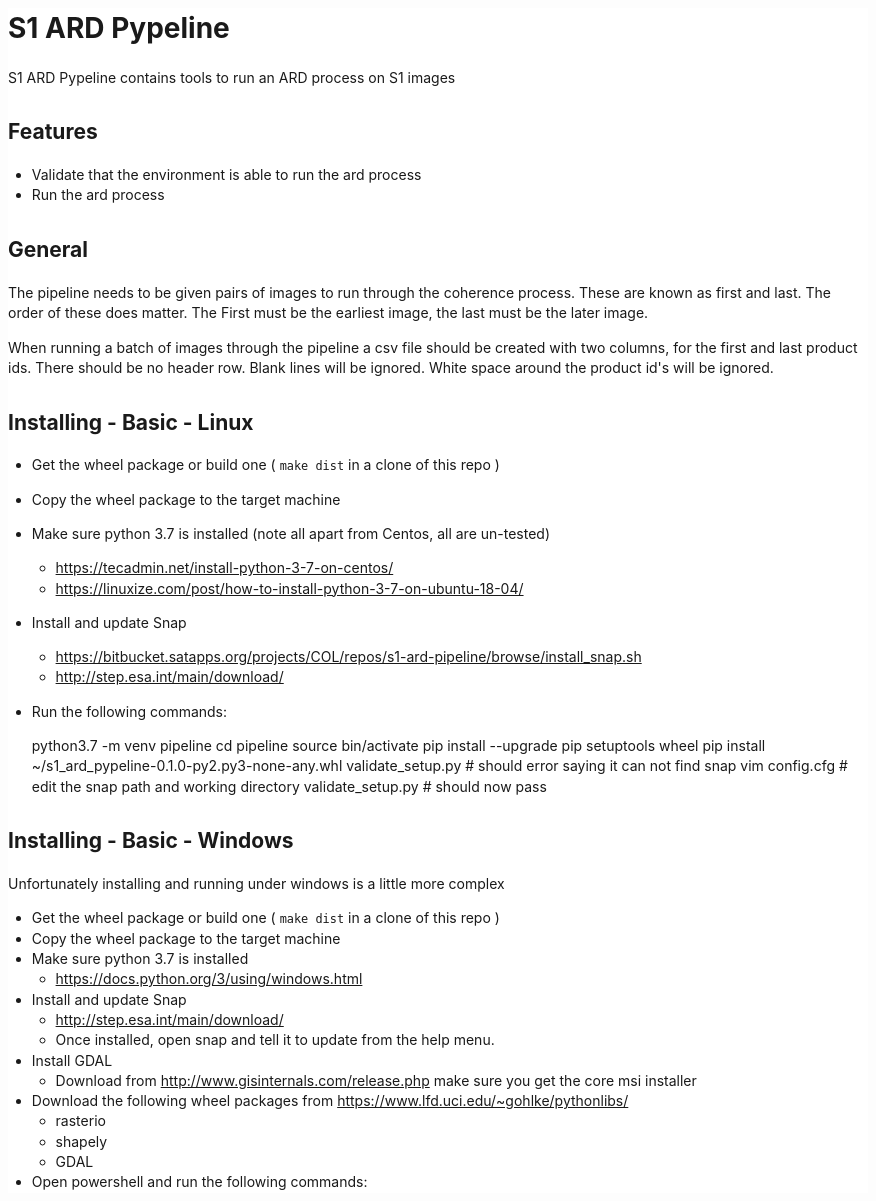 S1 ARD Pypeline
================

S1 ARD Pypeline contains tools to run an ARD process on S1 images

Features
--------

* Validate that the environment is able to run the ard process
* Run the ard process

General
-------

The pipeline needs to be given pairs of images to run through the coherence process. These are known as first and last.
The order of these does matter. The First must be the earliest image, the last must be the later image.

When running a batch of images through the pipeline a csv file should be created with two columns, for the first and last product ids. There should be no
header row. Blank lines will be ignored. White space around the product id's will be ignored.

Installing - Basic - Linux
--------------------------

* Get the wheel package or build one ( ``make dist`` in a clone of this repo )
* Copy the wheel package to the target machine
* Make sure python 3.7 is installed (note all apart from Centos, all are un-tested)
    * https://tecadmin.net/install-python-3-7-on-centos/
    * https://linuxize.com/post/how-to-install-python-3-7-on-ubuntu-18-04/
* Install and update Snap
    * https://bitbucket.satapps.org/projects/COL/repos/s1-ard-pipeline/browse/install_snap.sh
    * http://step.esa.int/main/download/
* Run the following commands:

    python3.7 -m venv pipeline
    cd pipeline
    source bin/activate
    pip install --upgrade pip setuptools wheel
    pip install ~/s1_ard_pypeline-0.1.0-py2.py3-none-any.whl
    validate_setup.py # should error saying it can not find snap
    vim config.cfg # edit the snap path and working directory
    validate_setup.py # should now pass

Installing - Basic - Windows
----------------------------

Unfortunately installing and running under windows is a little more complex

* Get the wheel package or build one ( ``make dist`` in a clone of this repo )
* Copy the wheel package to the target machine
* Make sure python 3.7 is installed
    * https://docs.python.org/3/using/windows.html
* Install and update Snap
    * http://step.esa.int/main/download/
    * Once installed, open snap and tell it to update from the help menu.
* Install GDAL
    * Download from http://www.gisinternals.com/release.php make sure you get the core msi installer
* Download the following wheel packages from https://www.lfd.uci.edu/~gohlke/pythonlibs/
    * rasterio
    * shapely
    * GDAL
* Open powershell and run the following commands:
